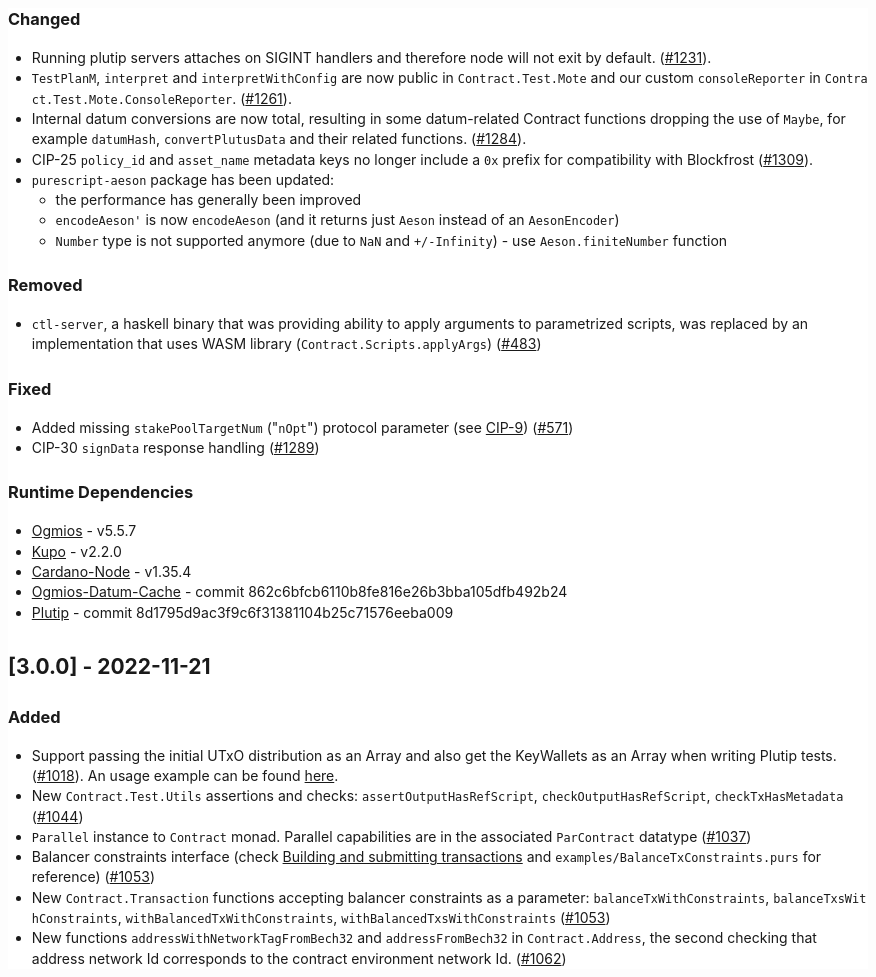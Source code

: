 ### Changed

- Running plutip servers attaches on SIGINT handlers and therefore node will not exit by default. ([#1231](https://github.com/Plutonomicon/cardano-transaction-lib/pull/1231)).
- `TestPlanM`, `interpret` and `interpretWithConfig` are now public in `Contract.Test.Mote` and our custom `consoleReporter` in `Contract.Test.Mote.ConsoleReporter`. ([#1261](https://github.com/Plutonomicon/cardano-transaction-lib/pull/1261)).
- Internal datum conversions are now total, resulting in some datum-related Contract functions dropping the use of `Maybe`, for example `datumHash`, `convertPlutusData` and their related functions. ([#1284](https://github.com/Plutonomicon/cardano-transaction-lib/issues/1284)).
- CIP-25 `policy_id` and `asset_name` metadata keys no longer include a `0x` prefix for compatibility with Blockfrost ([#1309](https://github.com/Plutonomicon/cardano-transaction-lib/issues/1309)).
- `purescript-aeson` package has been updated:
  - the performance has generally been improved
  - `encodeAeson'` is now `encodeAeson` (and it returns just `Aeson` instead of an `AesonEncoder`)
  - `Number` type is not supported anymore (due to `NaN` and `+/-Infinity`) - use `Aeson.finiteNumber` function

### Removed

- `ctl-server`, a haskell binary that was providing ability to apply arguments to parametrized scripts, was replaced by an implementation that uses WASM library (`Contract.Scripts.applyArgs`) ([#483](https://github.com/Plutonomicon/cardano-transaction-lib/issues/483))

### Fixed

- Added missing `stakePoolTargetNum` ("`nOpt`") protocol parameter (see [CIP-9](https://cips.cardano.org/cip/CIP-0009)) ([#571](https://github.com/Plutonomicon/cardano-transaction-lib/issues/571))
- CIP-30 `signData` response handling ([#1289](https://github.com/Plutonomicon/cardano-transaction-lib/pull/1289))

### Runtime Dependencies

- [Ogmios](https://github.com/mlabs-haskell/ogmios) - v5.5.7
- [Kupo](https://github.com/CardanoSolutions/kupo) - v2.2.0
- [Cardano-Node](https://github.com/input-output-hk/cardano-node/) - v1.35.4
- [Ogmios-Datum-Cache](https://github.com/mlabs-haskell/ogmios-datum-cache) - commit 862c6bfcb6110b8fe816e26b3bba105dfb492b24
- [Plutip](https://github.com/mlabs-haskell/plutip) - commit 8d1795d9ac3f9c6f31381104b25c71576eeba009

## [3.0.0] - 2022-11-21

### Added

- Support passing the initial UTxO distribution as an Array and also get the KeyWallets as an Array when writing Plutip tests. ([#1018](https://github.com/Plutonomicon/cardano-transaction-lib/pull/1018)). An usage example can be found [here](doc/plutip-testing.md).
- New `Contract.Test.Utils` assertions and checks: `assertOutputHasRefScript`, `checkOutputHasRefScript`, `checkTxHasMetadata` ([#1044](https://github.com/Plutonomicon/cardano-transaction-lib/pull/1044))
- `Parallel` instance to `Contract` monad. Parallel capabilities are in the associated `ParContract` datatype ([#1037](https://github.com/Plutonomicon/cardano-transaction-lib/issues/1037))
- Balancer constraints interface (check [Building and submitting transactions](https://github.com/Plutonomicon/cardano-transaction-lib/blob/95bdd213eff16a5e00df82fb27bbe2479e8b4196/doc/getting-started.md#building-and-submitting-transactions) and `examples/BalanceTxConstraints.purs` for reference) ([#1053](https://github.com/Plutonomicon/cardano-transaction-lib/pull/1053))
- New `Contract.Transaction` functions accepting balancer constraints as a parameter: `balanceTxWithConstraints`, `balanceTxsWithConstraints`, `withBalancedTxWithConstraints`, `withBalancedTxsWithConstraints` ([#1053](https://github.com/Plutonomicon/cardano-transaction-lib/pull/1053))
- New functions `addressWithNetworkTagFromBech32` and `addressFromBech32` in `Contract.Address`, the second checking that address network Id corresponds to the contract environment network Id. ([#1062](https://github.com/Plutonomicon/cardano-transaction-lib/pull/1062))